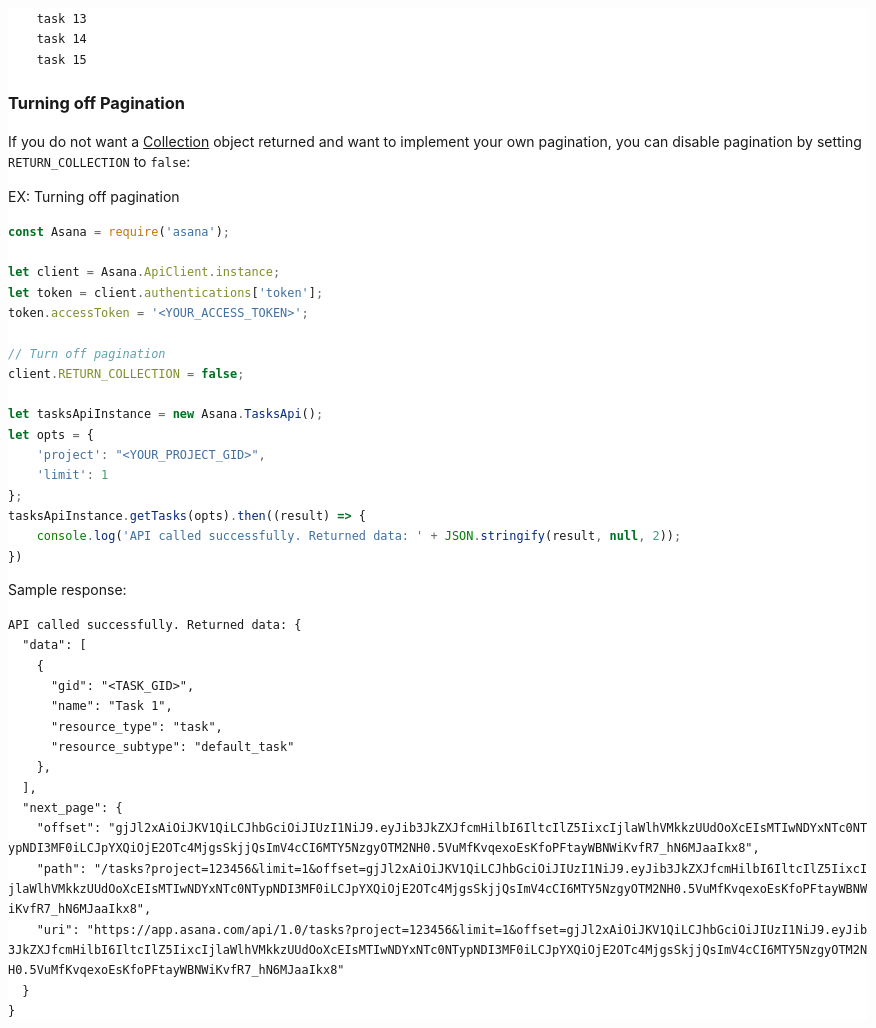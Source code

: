 ```bash
    task 13
    task 14
    task 15
```

### Turning off Pagination

If you do not want a [Collection](src/utils/collection.js) object returned and want to implement your own pagination, you can disable pagination by setting `RETURN_COLLECTION` to `false`:

EX: Turning off pagination
```javascript
const Asana = require('asana');

let client = Asana.ApiClient.instance;
let token = client.authentications['token'];
token.accessToken = '<YOUR_ACCESS_TOKEN>';

// Turn off pagination
client.RETURN_COLLECTION = false;

let tasksApiInstance = new Asana.TasksApi();
let opts = {
    'project': "<YOUR_PROJECT_GID>",
    'limit': 1
};
tasksApiInstance.getTasks(opts).then((result) => {
    console.log('API called successfully. Returned data: ' + JSON.stringify(result, null, 2));
})
```

Sample response:
```
API called successfully. Returned data: {
  "data": [
    {
      "gid": "<TASK_GID>",
      "name": "Task 1",
      "resource_type": "task",
      "resource_subtype": "default_task"
    },
  ],
  "next_page": {
    "offset": "gjJl2xAiOiJKV1QiLCJhbGciOiJIUzI1NiJ9.eyJib3JkZXJfcmHilbI6IltcIlZ5IixcIjlaWlhVMkkzUUdOoXcEIsMTIwNDYxNTc0NTypNDI3MF0iLCJpYXQiOjE2OTc4MjgsSkjjQsImV4cCI6MTY5NzgyOTM2NH0.5VuMfKvqexoEsKfoPFtayWBNWiKvfR7_hN6MJaaIkx8",
    "path": "/tasks?project=123456&limit=1&offset=gjJl2xAiOiJKV1QiLCJhbGciOiJIUzI1NiJ9.eyJib3JkZXJfcmHilbI6IltcIlZ5IixcIjlaWlhVMkkzUUdOoXcEIsMTIwNDYxNTc0NTypNDI3MF0iLCJpYXQiOjE2OTc4MjgsSkjjQsImV4cCI6MTY5NzgyOTM2NH0.5VuMfKvqexoEsKfoPFtayWBNWiKvfR7_hN6MJaaIkx8",
    "uri": "https://app.asana.com/api/1.0/tasks?project=123456&limit=1&offset=gjJl2xAiOiJKV1QiLCJhbGciOiJIUzI1NiJ9.eyJib3JkZXJfcmHilbI6IltcIlZ5IixcIjlaWlhVMkkzUUdOoXcEIsMTIwNDYxNTc0NTypNDI3MF0iLCJpYXQiOjE2OTc4MjgsSkjjQsImV4cCI6MTY5NzgyOTM2NH0.5VuMfKvqexoEsKfoPFtayWBNWiKvfR7_hN6MJaaIkx8"
  }
}
```


[release-image]: https://img.shields.io/github/release/asana/node-asana.svg
[release-url]: https://github.com/Asana/node-asana/releases/tag/v3.0.12
[npm-image]: http://img.shields.io/npm/v/asana.svg?style=flat-square
[npm-url]: https://www.npmjs.org/package/asana